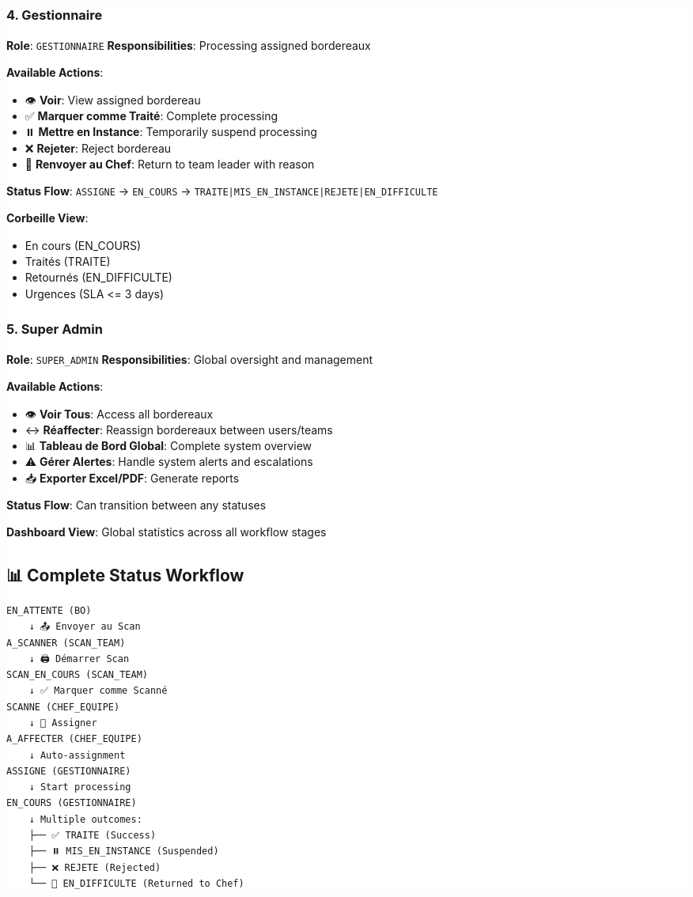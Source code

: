 ### 4. Gestionnaire
**Role**: `GESTIONNAIRE`
**Responsibilities**: Processing assigned bordereaux

**Available Actions**:
- 👁️ **Voir**: View assigned bordereau
- ✅ **Marquer comme Traité**: Complete processing
- ⏸️ **Mettre en Instance**: Temporarily suspend processing
- ❌ **Rejeter**: Reject bordereau
- 🔄 **Renvoyer au Chef**: Return to team leader with reason

**Status Flow**: `ASSIGNE` → `EN_COURS` → `TRAITE|MIS_EN_INSTANCE|REJETE|EN_DIFFICULTE`

**Corbeille View**:
- En cours (EN_COURS)
- Traités (TRAITE)
- Retournés (EN_DIFFICULTE)
- Urgences (SLA <= 3 days)

### 5. Super Admin
**Role**: `SUPER_ADMIN`
**Responsibilities**: Global oversight and management

**Available Actions**:
- 👁️ **Voir Tous**: Access all bordereaux
- ↔️ **Réaffecter**: Reassign bordereaux between users/teams
- 📊 **Tableau de Bord Global**: Complete system overview
- ⚠️ **Gérer Alertes**: Handle system alerts and escalations
- 📥 **Exporter Excel/PDF**: Generate reports

**Status Flow**: Can transition between any statuses

**Dashboard View**: Global statistics across all workflow stages

## 📊 Complete Status Workflow

```
EN_ATTENTE (BO) 
    ↓ 📤 Envoyer au Scan
A_SCANNER (SCAN_TEAM)
    ↓ 🖨️ Démarrer Scan
SCAN_EN_COURS (SCAN_TEAM)
    ↓ ✅ Marquer comme Scanné
SCANNE (CHEF_EQUIPE)
    ↓ 👥 Assigner
A_AFFECTER (CHEF_EQUIPE)
    ↓ Auto-assignment
ASSIGNE (GESTIONNAIRE)
    ↓ Start processing
EN_COURS (GESTIONNAIRE)
    ↓ Multiple outcomes:
    ├── ✅ TRAITE (Success)
    ├── ⏸️ MIS_EN_INSTANCE (Suspended)
    ├── ❌ REJETE (Rejected)
    └── 🔄 EN_DIFFICULTE (Returned to Chef)
```
